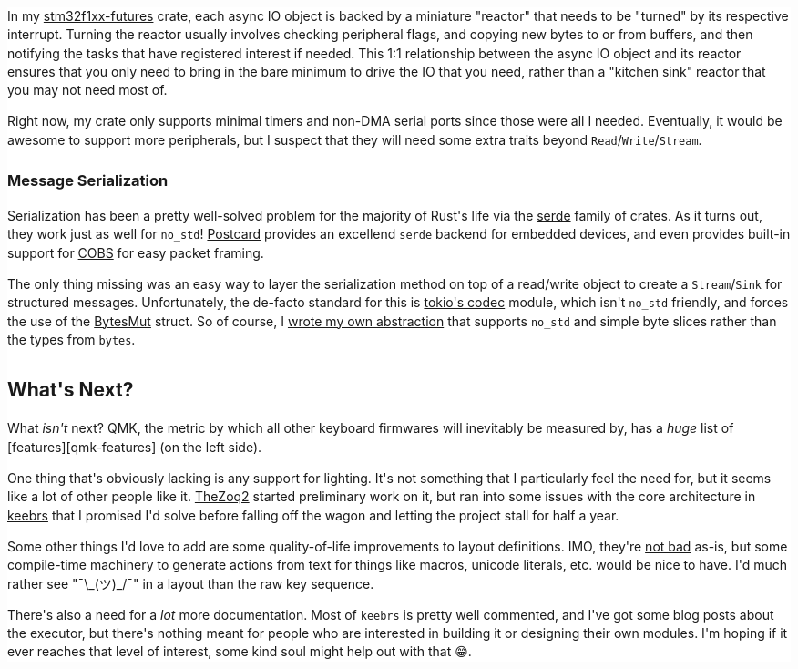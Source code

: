 In my [stm32f1xx-futures][asyncio] crate, each async IO object is backed by a
miniature "reactor" that needs to be "turned" by its respective interrupt.
Turning the reactor usually involves checking peripheral flags, and copying
new bytes to or from buffers, and then notifying the tasks that have
registered interest if needed. This 1:1 relationship between the async IO
object and its reactor ensures that you only need to bring in the bare
minimum to drive the IO that you need, rather than a "kitchen sink" reactor
that you may not need most of.

Right now, my crate only supports minimal timers and non-DMA serial ports
since those were all I needed. Eventually, it would be awesome to support
more peripherals, but I suspect that they will need some extra traits beyond
`Read`/`Write`/`Stream`.

### Message Serialization

Serialization has been a pretty well-solved problem for the majority of
Rust's life via the [serde] family of crates. As it turns out, they work just
as well for `no_std`! [Postcard] provides an excellend `serde` backend for
embedded devices, and even provides built-in support for [COBS] for easy
packet framing.

The only thing missing was an easy way to layer the serialization method on
top of a read/write object to create a `Stream`/`Sink` for structured
messages. Unfortunately, the de-facto standard for this is [tokio's
codec][tokio-codec] module, which isn't `no_std` friendly, and forces the use
of the [BytesMut] struct. So of course, I [wrote my own abstraction][codec]
that supports `no_std` and simple byte slices rather than the types from
`bytes`.

[serde]: https://docs.rs/serde
[Postcard]: https://docs.rs/postcard/0.5.0/postcard/
[COBS]: https://en.wikipedia.org/wiki/Consistent_Overhead_Byte_Stuffing
[tokio-codec]: https://docs.rs/tokio-util/0.3.1/tokio_util/codec/index.html
[BytesMut]: https://docs.rs/bytes/0.5.4/bytes/struct.BytesMut.html

## What's Next?

What *isn't* next? QMK, the metric by which all other keyboard firmwares will
inevitably be measured by, has a *huge* list of [features][qmk-features] (on
the left side).

One thing that's obviously lacking is any support for lighting. It's not
something that I particularly feel the need for, but it seems like a lot of
other people like it. [TheZoq2] started preliminary work on it, but ran into
some issues with the core architecture in [keebrs] that I promised I'd solve
before falling off the wagon and letting the project stall for half a year.

Some other things I'd love to add are some quality-of-life improvements to
layout definitions. IMO, they're [not bad][layout] as-is, but some
compile-time machinery to generate actions from text for things like macros,
unicode literals, etc. would be nice to have. I'd much rather see
"¯\\\_(ツ)\_/¯" in a layout than the raw key sequence.

There's also a need for a *lot* more documentation. Most of `keebrs` is
pretty well commented, and I've got some blog posts about the executor, but
there's nothing meant for people who are interested in building it or
designing their own modules. I'm hoping if it ever reaches that level of
interest, some kind soul might help out with that 😁.

[TheZoq2]: https://github.com/TheZoq2
[layout]: https://gitlab.com/polymer-kb/firmware/polymer/-/blob/master/src/layout.rs

[that owl meme]: https://imgur.com/rCr9A
[asyncio]: https://gitlab.com/polymer-kb/firmware/stm32f1xx-futures
[codec]: https://gitlab.com/jrobsonchase/async-codec
[robotdyn]: https://robotdyn.com/stm32f103-stm32-arm-mini-system-dev-board-stm-firmware.html
[NKRO]: https://en.wikipedia.org/wiki/Rollover_(key)#n-key_rollover
[letssplit]: https://github.com/nicinabox/lets-split-guide
[ergodox]: https://www.ergodox.io/
[final]: https://gitlab.com/polymer-kb/hardware/pcb/-/tree/8282be739f454995ffa6a25deee1fc7297899be5
[JLCPCB]: https://jlcpcb.com/
[LibreCAD]: https://librecad.org/
[Armattan]: https://armattanproductions.com/
[Peel-A-Way]: https://keeb.io/products/peel-a-way-sockets-for-pro-micros
[store]: https://armattanproductions.com/pages/shop_product_grid/4150
[qwiic]: https://www.sparkfun.com/qwiic
[keebrs]: https://gitlab.com/polymer-kb/firmware/keebrs
[embrio]: https://github.com/Nemo157/embrio-rs
[embrio-async]: https://github.com/Nemo157/embrio-rs/tree/master/embrio-async